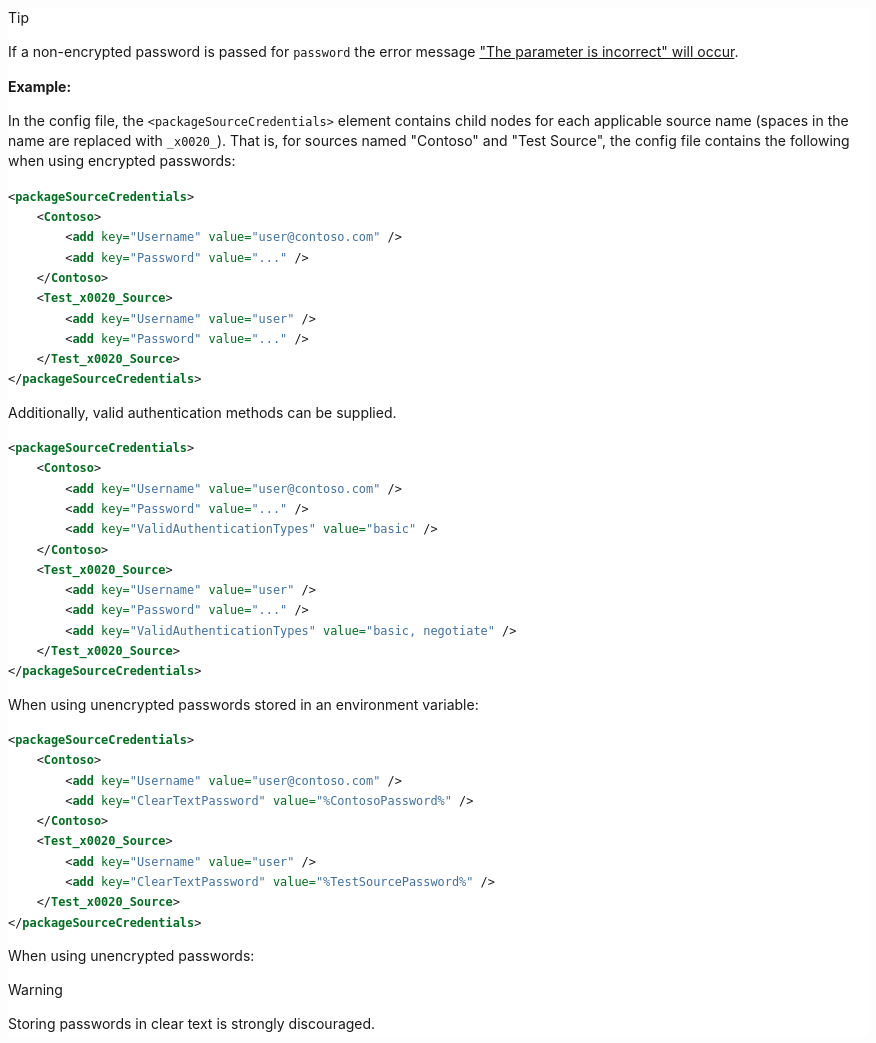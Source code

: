 > [!Tip]
> If a non-encrypted password is passed for `password` the error message ["The parameter is incorrect" will occur](https://github.com/NuGet/Home/issues/3245).

**Example:**

In the config file, the `<packageSourceCredentials>` element contains child nodes for each applicable source name (spaces in the name are replaced with `_x0020_`). That is, for sources named "Contoso" and "Test Source", the config file contains the following when using encrypted passwords:

```xml
<packageSourceCredentials>
    <Contoso>
        <add key="Username" value="user@contoso.com" />
        <add key="Password" value="..." />
    </Contoso>
    <Test_x0020_Source>
        <add key="Username" value="user" />
        <add key="Password" value="..." />
    </Test_x0020_Source>
</packageSourceCredentials>
```

Additionally, valid authentication methods can be supplied.

```xml
<packageSourceCredentials>
    <Contoso>
        <add key="Username" value="user@contoso.com" />
        <add key="Password" value="..." />
        <add key="ValidAuthenticationTypes" value="basic" />
    </Contoso>
    <Test_x0020_Source>
        <add key="Username" value="user" />
        <add key="Password" value="..." />
        <add key="ValidAuthenticationTypes" value="basic, negotiate" />
    </Test_x0020_Source>
</packageSourceCredentials>
```

When using unencrypted passwords stored in an environment variable:

```xml
<packageSourceCredentials>
    <Contoso>
        <add key="Username" value="user@contoso.com" />
        <add key="ClearTextPassword" value="%ContosoPassword%" />
    </Contoso>
    <Test_x0020_Source>
        <add key="Username" value="user" />
        <add key="ClearTextPassword" value="%TestSourcePassword%" />
    </Test_x0020_Source>
</packageSourceCredentials>
```

When using unencrypted passwords:
> [!WARNING]
> Storing passwords in clear text is strongly discouraged.
